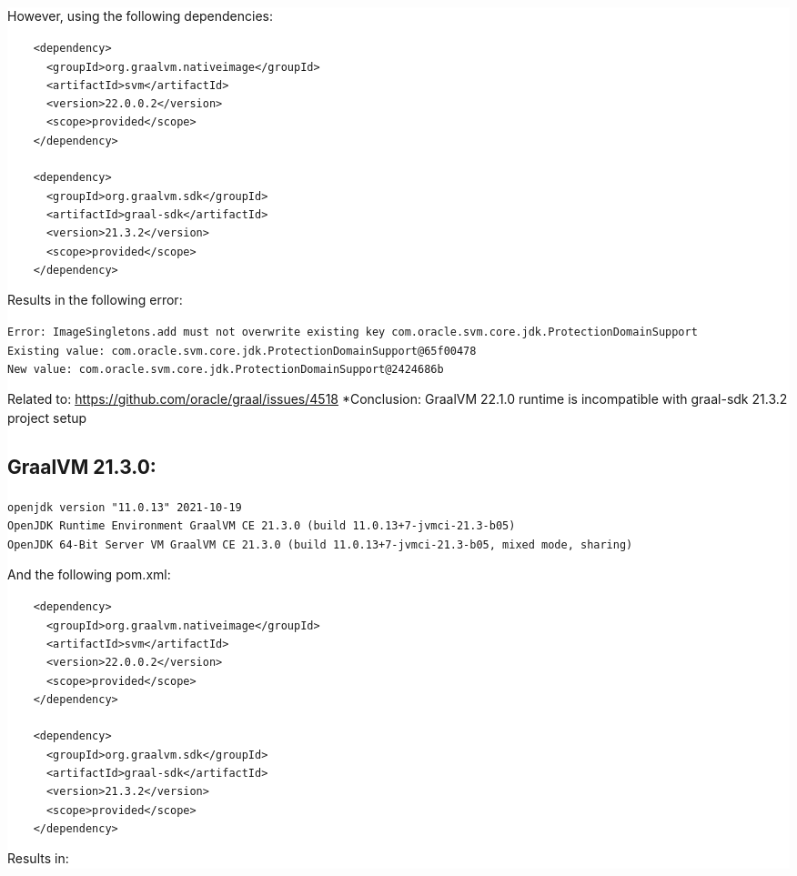 However, using the following dependencies:

```
    <dependency>
      <groupId>org.graalvm.nativeimage</groupId>
      <artifactId>svm</artifactId>
      <version>22.0.0.2</version>
      <scope>provided</scope>
    </dependency>

    <dependency>
      <groupId>org.graalvm.sdk</groupId>
      <artifactId>graal-sdk</artifactId>
      <version>21.3.2</version>
      <scope>provided</scope>
    </dependency>
```

Results in the following error:

```
Error: ImageSingletons.add must not overwrite existing key com.oracle.svm.core.jdk.ProtectionDomainSupport
Existing value: com.oracle.svm.core.jdk.ProtectionDomainSupport@65f00478
New value: com.oracle.svm.core.jdk.ProtectionDomainSupport@2424686b
```
Related to: https://github.com/oracle/graal/issues/4518
*Conclusion: GraalVM 22.1.0 runtime is incompatible with graal-sdk 21.3.2 project setup


## GraalVM **21.3.0**:

```
openjdk version "11.0.13" 2021-10-19
OpenJDK Runtime Environment GraalVM CE 21.3.0 (build 11.0.13+7-jvmci-21.3-b05)
OpenJDK 64-Bit Server VM GraalVM CE 21.3.0 (build 11.0.13+7-jvmci-21.3-b05, mixed mode, sharing)
```
And the following pom.xml:
```
    <dependency>
      <groupId>org.graalvm.nativeimage</groupId>
      <artifactId>svm</artifactId>
      <version>22.0.0.2</version>
      <scope>provided</scope>
    </dependency>

    <dependency>
      <groupId>org.graalvm.sdk</groupId>
      <artifactId>graal-sdk</artifactId>
      <version>21.3.2</version>
      <scope>provided</scope>
    </dependency>
```

Results in:
